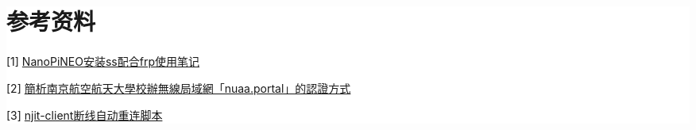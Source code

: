 # 参考资料
[1]
[NanoPiNEO安装ss配合frp使用笔记](http://blog.readgroup.cn/m/?post=47)

[2]
[簡析南京航空航天大學校辦無線局域網「nuaa.portal」的認證方式](https://medium.com/@Haomziiii/%E7%B0%A1%E6%9E%90%E5%8D%97%E4%BA%AC%E8%88%AA%E7%A9%BA%E8%88%AA%E5%A4%A9%E5%A4%A7%E5%AD%B8%E6%A0%A1%E8%BE%A6%E7%84%A1%E7%B7%9A%E5%B1%80%E5%9F%9F%E7%B6%B2-nuaa-portal-%E7%9A%84%E8%AE%A4%E8%AF%81%E6%96%B9%E5%BC%8F-39fd1b818908)

[3]
[njit-client断线自动重连脚本](http://talk.withme.me/?p=69#codesyntax_3)
